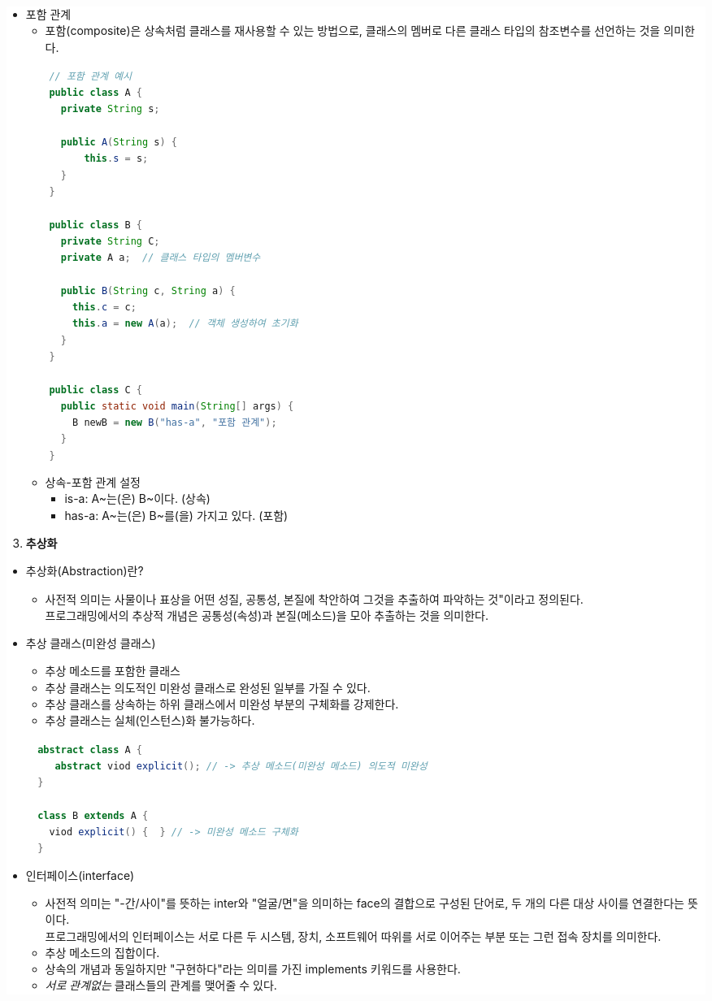 - 포함 관계
  - 포함(composite)은 상속처럼 클래스를 재사용할 수 있는 방법으로, 클래스의 멤버로 다른 클래스 타입의 참조변수를 선언하는 것을 의미한다.
  ```java
      // 포함 관계 예시
      public class A {
        private String s;
    
        public A(String s) {
            this.s = s;
        }
      }
  
      public class B {
        private String C;
        private A a;  // 클래스 타입의 멤버변수
  
        public B(String c, String a) {
          this.c = c;
          this.a = new A(a);  // 객체 생성하여 초기화
        }
      }
      
      public class C {
        public static void main(String[] args) {
          B newB = new B("has-a", "포함 관계");
        }
      }
  ```
  - 상속-포함 관계 설정
    - is-a: A~는(은) B~이다. (상속)
    - has-a: A~는(은) B~를(을) 가지고 있다. (포함)

3. **추상화**
- 추상화(Abstraction)란?
  - 사전적 의미는 사물이나 표상을 어떤 성질, 공통성, 본질에 착안하여 그것을 추출하여 파악하는 것"이라고 정의된다.  
    프로그래밍에서의 추상적 개념은 공통성(속성)과 본질(메소드)을 모아 추출하는 것을 의미한다.

- 추상 클래스(미완성 클래스)
  - 추상 메소드를 포함한 클래스
  - 추상 클래스는 의도적인 미완성 클래스로 완성된 일부를 가질 수 있다.
  - 추상 클래스를 상속하는 하위 클래스에서 미완성 부분의 구체화를 강제한다.
  - 추상 클래스는 실체(인스턴스)화 불가능하다.
  ```java
    abstract class A {
       abstract viod explicit(); // -> 추상 메소드(미완성 메소드) 의도적 미완성
    }
    
    class B extends A {
      viod explicit() {  } // -> 미완성 메소드 구체화
    }
  ```
  
- 인터페이스(interface)
  - 사전적 의미는 "-간/사이"를 뜻하는 inter와 "얼굴/면"을 의미하는 face의 결합으로 구성된 단어로, 두 개의 다른 대상 사이를 연결한다는 뜻이다.  
    프로그래밍에서의 인터페이스는 서로 다른 두 시스템, 장치, 소프트웨어 따위를 서로 이어주는 부분 또는 그런 접속 장치를 의미한다.
  - 추상 메소드의 집합이다.
  - 상속의 개념과 동일하지만 "구현하다"라는 의미를 가진 implements 키워드를 사용한다.
  - *서로 관계없는* 클래스들의 관계를 맺어줄 수 있다.

